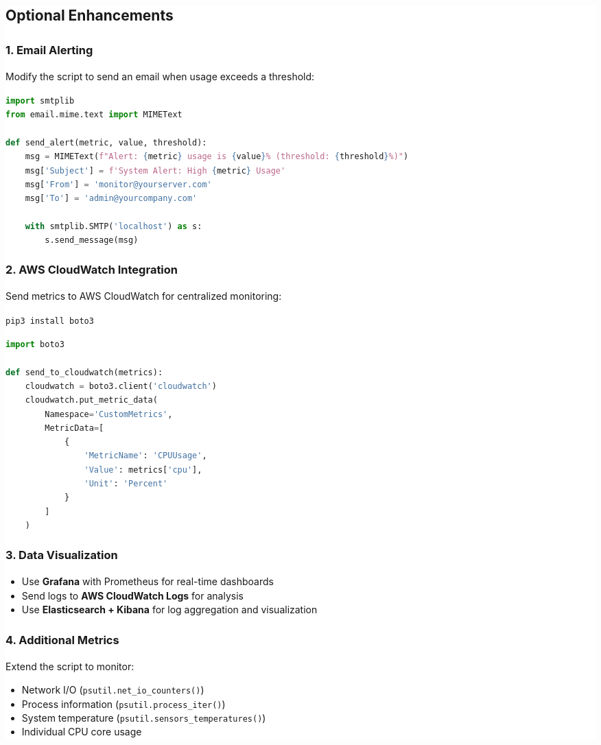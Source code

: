 ## Optional Enhancements

### 1. **Email Alerting**
Modify the script to send an email when usage exceeds a threshold:

```python
import smtplib
from email.mime.text import MIMEText

def send_alert(metric, value, threshold):
    msg = MIMEText(f"Alert: {metric} usage is {value}% (threshold: {threshold}%)")
    msg['Subject'] = f'System Alert: High {metric} Usage'
    msg['From'] = 'monitor@yourserver.com'
    msg['To'] = 'admin@yourcompany.com'
    
    with smtplib.SMTP('localhost') as s:
        s.send_message(msg)
```

### 2. **AWS CloudWatch Integration**
Send metrics to AWS CloudWatch for centralized monitoring:

```bash
pip3 install boto3
```

```python
import boto3

def send_to_cloudwatch(metrics):
    cloudwatch = boto3.client('cloudwatch')
    cloudwatch.put_metric_data(
        Namespace='CustomMetrics',
        MetricData=[
            {
                'MetricName': 'CPUUsage',
                'Value': metrics['cpu'],
                'Unit': 'Percent'
            }
        ]
    )
```

### 3. **Data Visualization**
- Use **Grafana** with Prometheus for real-time dashboards
- Send logs to **AWS CloudWatch Logs** for analysis
- Use **Elasticsearch + Kibana** for log aggregation and visualization

### 4. **Additional Metrics**
Extend the script to monitor:
- Network I/O (`psutil.net_io_counters()`)
- Process information (`psutil.process_iter()`)
- System temperature (`psutil.sensors_temperatures()`)
- Individual CPU core usage
